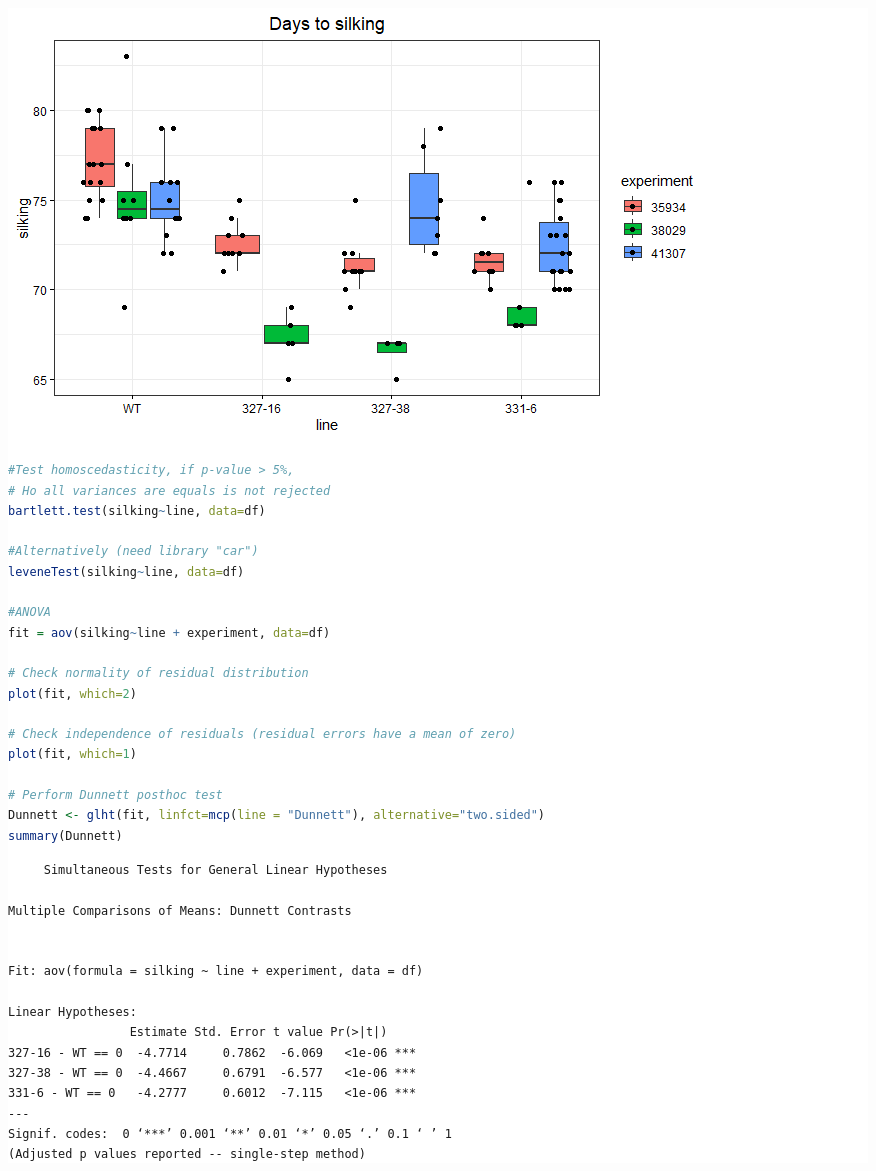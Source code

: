 ![](images/silking_across_experiments.png)

``` r
#Test homoscedasticity, if p-value > 5%, 
# Ho all variances are equals is not rejected
bartlett.test(silking~line, data=df)

#Alternatively (need library "car")
leveneTest(silking~line, data=df)

#ANOVA
fit = aov(silking~line + experiment, data=df)

# Check normality of residual distribution
plot(fit, which=2)

# Check independence of residuals (residual errors have a mean of zero)
plot(fit, which=1)

# Perform Dunnett posthoc test
Dunnett <- glht(fit, linfct=mcp(line = "Dunnett"), alternative="two.sided")
summary(Dunnett)
```

         Simultaneous Tests for General Linear Hypotheses

    Multiple Comparisons of Means: Dunnett Contrasts


    Fit: aov(formula = silking ~ line + experiment, data = df)

    Linear Hypotheses:
                     Estimate Std. Error t value Pr(>|t|)    
    327-16 - WT == 0  -4.7714     0.7862  -6.069   <1e-06 ***
    327-38 - WT == 0  -4.4667     0.6791  -6.577   <1e-06 ***
    331-6 - WT == 0   -4.2777     0.6012  -7.115   <1e-06 ***
    ---
    Signif. codes:  0 ‘***’ 0.001 ‘**’ 0.01 ‘*’ 0.05 ‘.’ 0.1 ‘ ’ 1
    (Adjusted p values reported -- single-step method)
